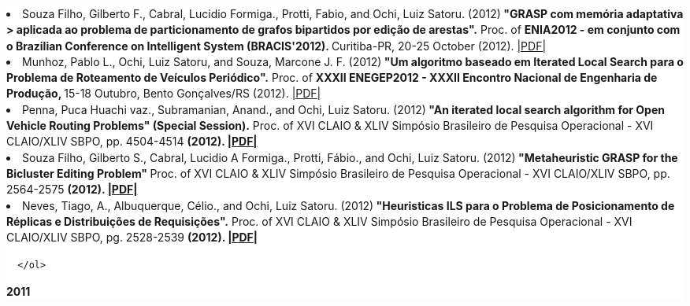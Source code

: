

<li>
Souza Filho, Gilberto F., Cabral, Lucidio Formiga., Protti, Fabio, and Ochi, Luiz Satoru. (2012)<b> 
"GRASP com memória adaptativa > aplicada ao problema de particionamento de grafos bipartidos por edição
de arestas".</b>  Proc. of <b> ENIA2012 - em conjunto com o Brazilian Conference on Intelligent System (BRACIS'2012). </b> Curitiba-PR, 20-25 October (2012). 
<a  href="./conteudos/ENIA2012-Gilberto.pdf">|PDF|</a></li>
</li>




<li>
Munhoz, Pablo L., Ochi, Luiz Satoru, and Souza, Marcone J. F. (2012)<b> 
"Um algoritmo baseado em Iterated Local Search para o Problema de Roteamento de Veículos Periódico".</b>  Proc. of <b> XXXII ENEGEP2012 -  XXXII Encontro Nacional de Engenharia de Produção, </b> 15-18 Outubro, Bento Gonçalves/RS (2012). 
<a  href="./conteudos/ENEGEP2012-Pablo.pdf">|PDF|</a></li>
</li>




<li>
Penna, Puca Huachi vaz., Subramanian, Anand., and Ochi, Luiz Satoru. (2012)<b> 
"An iterated local search algorithm for Open Vehicle Routing Problems" (Special Session).</b>  Proc. of XVI CLAIO & XLIV Simpósio Brasileiro de Pesquisa Operacional - XVI CLAIO/XLIV SBPO, pp. 4504-4514 <b>  (2012). 
<a  href="./conteudos/CLAIO/SBPO2012-Puca.pdf">|PDF|</a></li> </b>
</li>



<li>
Souza Filho, Gilberto S., Cabral, Lucidio A Formiga., Protti, Fábio., and Ochi, Luiz Satoru. (2012)<b> 
"Metaheuristic GRASP for the Bicluster Editing Problem" </b>  Proc. of XVI CLAIO & XLIV Simpósio Brasileiro de Pesquisa Operacional - XVI CLAIO/XLIV SBPO, pp. 2564-2575 <b>  (2012). 
<a  href="./conteudos/CLAIO/SBPO2012-Gilberto.pdf">|PDF|</a></li> </b>
</li>


<li>
Neves, Tiago, A., Albuquerque, Célio., and Ochi, Luiz Satoru. (2012)<b> 
"Heuristicas ILS para o Problema de Posicionamento de Réplicas e Distribuições de Requisições".</b>  Proc. of XVI CLAIO & XLIV Simpósio Brasileiro de Pesquisa Operacional - XVI CLAIO/XLIV SBPO, pg. 2528-2539 <b>  (2012). 
<a  href="./conteudos/CLAIO/SBPO2012-TIAGO.pdf">|PDF|</a></li> </b>
</li>



      </ol>


<b>2011</b>


